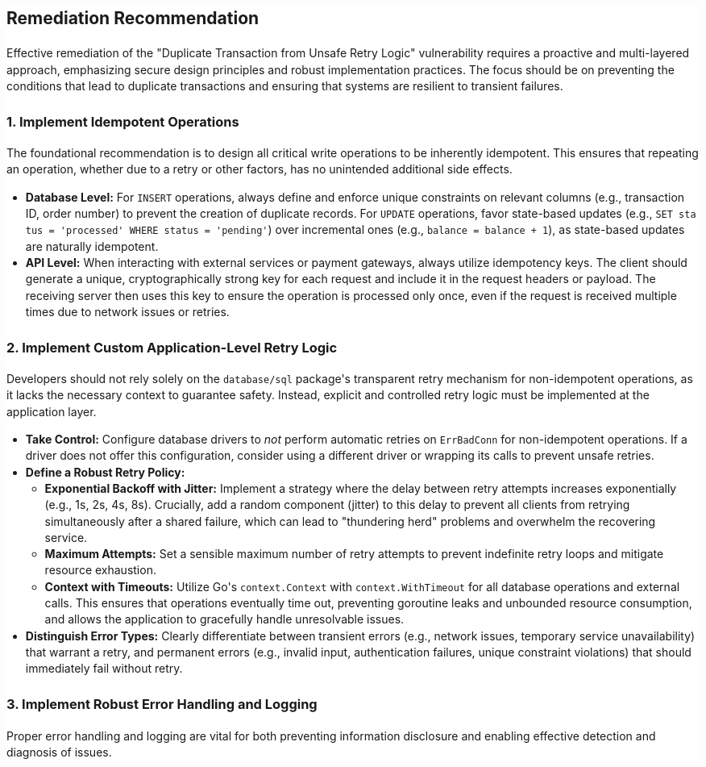 ## Remediation Recommendation

Effective remediation of the "Duplicate Transaction from Unsafe Retry Logic" vulnerability requires a proactive and multi-layered approach, emphasizing secure design principles and robust implementation practices. The focus should be on preventing the conditions that lead to duplicate transactions and ensuring that systems are resilient to transient failures.

### 1. Implement Idempotent Operations

The foundational recommendation is to design all critical write operations to be inherently idempotent. This ensures that repeating an operation, whether due to a retry or other factors, has no unintended additional side effects.

- **Database Level:** For `INSERT` operations, always define and enforce unique constraints on relevant columns (e.g., transaction ID, order number) to prevent the creation of duplicate records. For `UPDATE` operations, favor state-based updates (e.g., `SET status = 'processed' WHERE status = 'pending'`) over incremental ones (e.g., `balance = balance + 1`), as state-based updates are naturally idempotent.
- **API Level:** When interacting with external services or payment gateways, always utilize idempotency keys. The client should generate a unique, cryptographically strong key for each request and include it in the request headers or payload. The receiving server then uses this key to ensure the operation is processed only once, even if the request is received multiple times due to network issues or retries.

### 2. Implement Custom Application-Level Retry Logic

Developers should not rely solely on the `database/sql` package's transparent retry mechanism for non-idempotent operations, as it lacks the necessary context to guarantee safety. Instead, explicit and controlled retry logic must be implemented at the application layer.

- **Take Control:** Configure database drivers to *not* perform automatic retries on `ErrBadConn` for non-idempotent operations. If a driver does not offer this configuration, consider using a different driver or wrapping its calls to prevent unsafe retries.
- **Define a Robust Retry Policy:**
    - **Exponential Backoff with Jitter:** Implement a strategy where the delay between retry attempts increases exponentially (e.g., 1s, 2s, 4s, 8s). Crucially, add a random component (jitter) to this delay to prevent all clients from retrying simultaneously after a shared failure, which can lead to "thundering herd" problems and overwhelm the recovering service.
    - **Maximum Attempts:** Set a sensible maximum number of retry attempts to prevent indefinite retry loops and mitigate resource exhaustion.
    - **Context with Timeouts:** Utilize Go's `context.Context` with `context.WithTimeout` for all database operations and external calls. This ensures that operations eventually time out, preventing goroutine leaks and unbounded resource consumption, and allows the application to gracefully handle unresolvable issues.
- **Distinguish Error Types:** Clearly differentiate between transient errors (e.g., network issues, temporary service unavailability) that warrant a retry, and permanent errors (e.g., invalid input, authentication failures, unique constraint violations) that should immediately fail without retry.

### 3. Implement Robust Error Handling and Logging

Proper error handling and logging are vital for both preventing information disclosure and enabling effective detection and diagnosis of issues.
